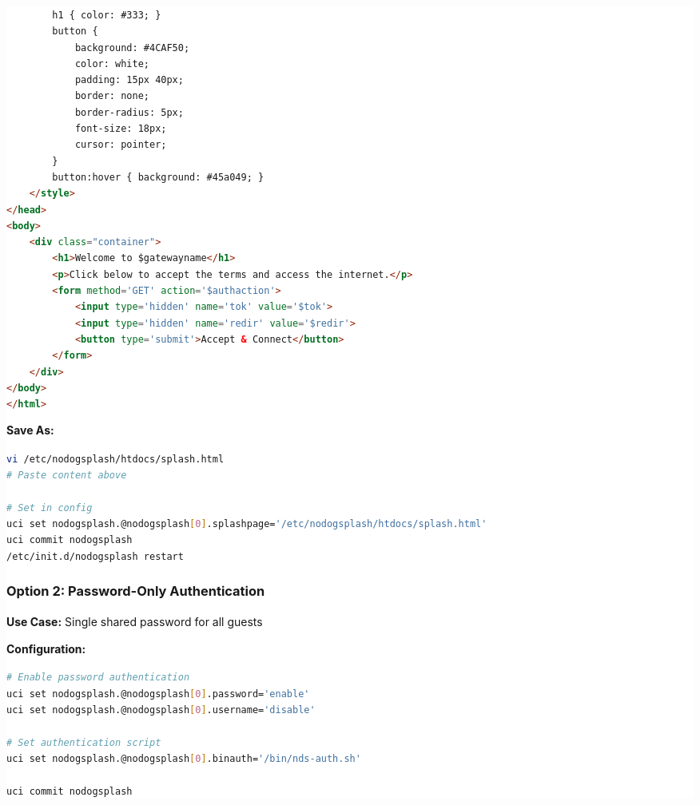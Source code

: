 ```html
        h1 { color: #333; }
        button {
            background: #4CAF50;
            color: white;
            padding: 15px 40px;
            border: none;
            border-radius: 5px;
            font-size: 18px;
            cursor: pointer;
        }
        button:hover { background: #45a049; }
    </style>
</head>
<body>
    <div class="container">
        <h1>Welcome to $gatewayname</h1>
        <p>Click below to accept the terms and access the internet.</p>
        <form method='GET' action='$authaction'>
            <input type='hidden' name='tok' value='$tok'>
            <input type='hidden' name='redir' value='$redir'>
            <button type='submit'>Accept & Connect</button>
        </form>
    </div>
</body>
</html>
```

**Save As:**
```bash
vi /etc/nodogsplash/htdocs/splash.html
# Paste content above

# Set in config
uci set nodogsplash.@nodogsplash[0].splashpage='/etc/nodogsplash/htdocs/splash.html'
uci commit nodogsplash
/etc/init.d/nodogsplash restart
```

### Option 2: Password-Only Authentication

**Use Case:** Single shared password for all guests

**Configuration:**
```bash
# Enable password authentication
uci set nodogsplash.@nodogsplash[0].password='enable'
uci set nodogsplash.@nodogsplash[0].username='disable'

# Set authentication script
uci set nodogsplash.@nodogsplash[0].binauth='/bin/nds-auth.sh'

uci commit nodogsplash
```
